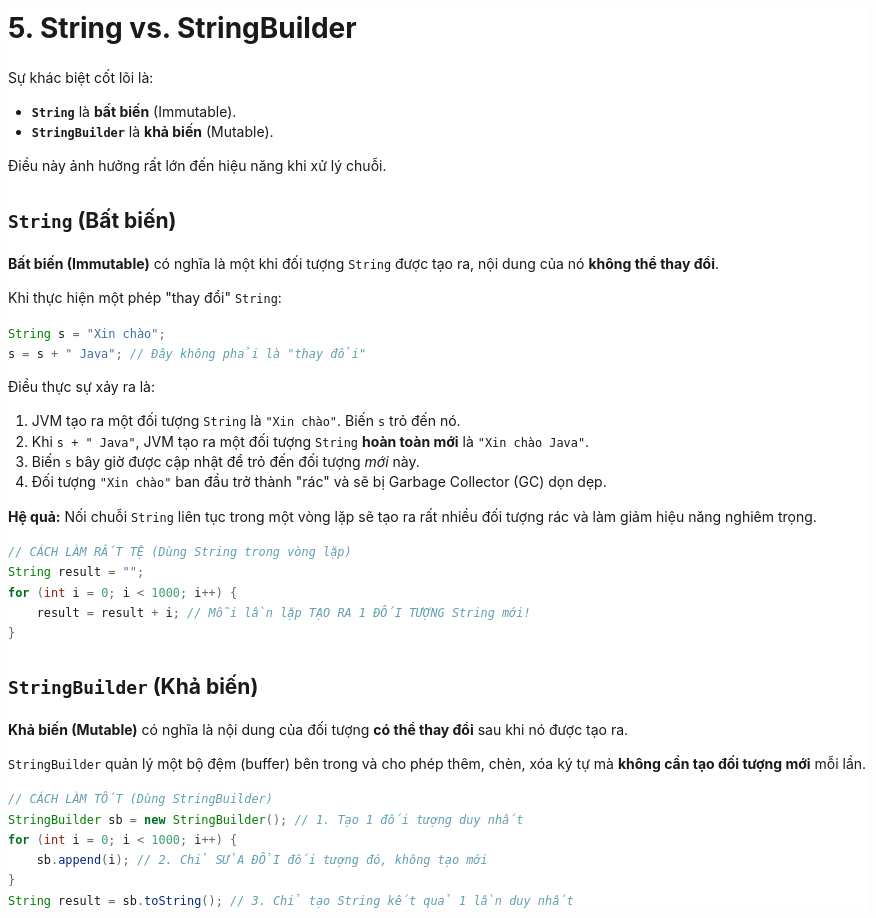# 5\. String vs. StringBuilder

Sự khác biệt cốt lõi là:

  * **`String`** là **bất biến** (Immutable).
  * **`StringBuilder`** là **khả biến** (Mutable).

Điều này ảnh hưởng rất lớn đến hiệu năng khi xử lý chuỗi.

## `String` (Bất biến)

**Bất biến (Immutable)** có nghĩa là một khi đối tượng `String` được tạo ra, nội dung của nó **không thể thay đổi**.

Khi thực hiện một phép "thay đổi" `String`:

```java
String s = "Xin chào";
s = s + " Java"; // Đây không phải là "thay đổi"
```

Điều thực sự xảy ra là:

1.  JVM tạo ra một đối tượng `String` là `"Xin chào"`. Biến `s` trỏ đến nó.
2.  Khi `s + " Java"`, JVM tạo ra một đối tượng `String` **hoàn toàn mới** là `"Xin chào Java"`.
3.  Biến `s` bây giờ được cập nhật để trỏ đến đối tượng *mới* này.
4.  Đối tượng `"Xin chào"` ban đầu trở thành "rác" và sẽ bị Garbage Collector (GC) dọn dẹp.

**Hệ quả:** Nối chuỗi `String` liên tục trong một vòng lặp sẽ tạo ra rất nhiều đối tượng rác và làm giảm hiệu năng nghiêm trọng.

```java
// CÁCH LÀM RẤT TỆ (Dùng String trong vòng lặp)
String result = "";
for (int i = 0; i < 1000; i++) {
    result = result + i; // Mỗi lần lặp TẠO RA 1 ĐỐI TƯỢNG String mới!
}
```

## `StringBuilder` (Khả biến)

**Khả biến (Mutable)** có nghĩa là nội dung của đối tượng **có thể thay đổi** sau khi nó được tạo ra.

`StringBuilder` quản lý một bộ đệm (buffer) bên trong và cho phép thêm, chèn, xóa ký tự mà **không cần tạo đối tượng mới** mỗi lần.

```java
// CÁCH LÀM TỐT (Dùng StringBuilder)
StringBuilder sb = new StringBuilder(); // 1. Tạo 1 đối tượng duy nhất
for (int i = 0; i < 1000; i++) {
    sb.append(i); // 2. Chỉ SỬA ĐỔI đối tượng đó, không tạo mới
}
String result = sb.toString(); // 3. Chỉ tạo String kết quả 1 lần duy nhất
```
